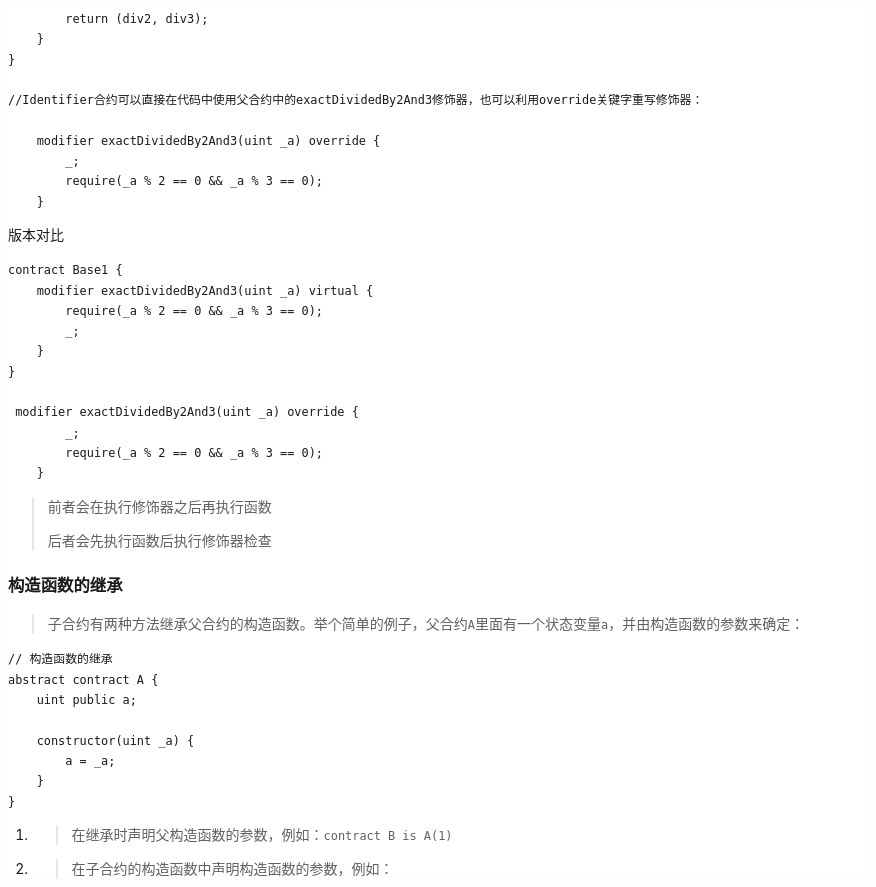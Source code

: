 ```solidity
        return (div2, div3);
    }
}

//Identifier合约可以直接在代码中使用父合约中的exactDividedBy2And3修饰器，也可以利用override关键字重写修饰器：

    modifier exactDividedBy2And3(uint _a) override {
        _;
        require(_a % 2 == 0 && _a % 3 == 0);
    }
```



版本对比

```solidity
contract Base1 {
    modifier exactDividedBy2And3(uint _a) virtual {
        require(_a % 2 == 0 && _a % 3 == 0);
        _;
    }
}

 modifier exactDividedBy2And3(uint _a) override {
        _;
        require(_a % 2 == 0 && _a % 3 == 0);
    }
```



>前者会在执行修饰器之后再执行函数
>
>后者会先执行函数后执行修饰器检查



### 构造函数的继承

> 子合约有两种方法继承父合约的构造函数。举个简单的例子，父合约`A`里面有一个状态变量`a`，并由构造函数的参数来确定：

```solidity
// 构造函数的继承
abstract contract A {
    uint public a;

    constructor(uint _a) {
        a = _a;
    }
}
```

1. > 在继承时声明父构造函数的参数，例如：`contract B is A(1)`

2. > 在子合约的构造函数中声明构造函数的参数，例如：
